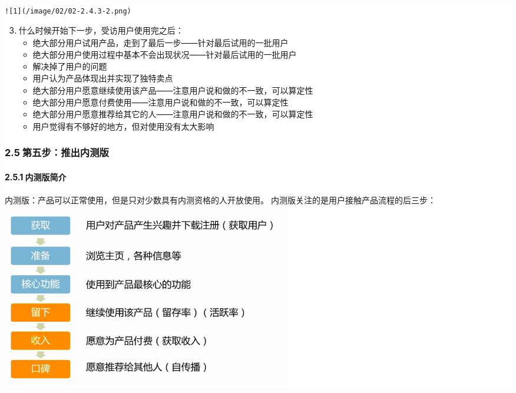 	![1](/image/02/02-2.4.3-2.png)


3. 什么时候开始下一步，受访用户使用完之后：
    - 绝大部分用户试用产品，走到了最后一步——针对最后试用的一批用户
    - 绝大部分用户使用过程中基本不会出现状况——针对最后试用的一批用户
    - 解决掉了用户的问题
    - 用户认为产品体现出并实现了独特卖点
    - 绝大部分用户愿意继续使用该产品——注意用户说和做的不一致，可以算定性
    - 绝大部分用户愿意付费使用——注意用户说和做的不一致，可以算定性
    - 绝大部分用户愿意推荐给其它的人——注意用户说和做的不一致，可以算定性
    - 用户觉得有不够好的地方，但对使用没有太大影响

### 2.5 第五步：推出内测版
#### 2.5.1 内测版简介
内测版：产品可以正常使用，但是只对少数具有内测资格的人开放使用。
内测版关注的是用户接触产品流程的后三步：
![1](/image/02/02-2.5.1.png)
